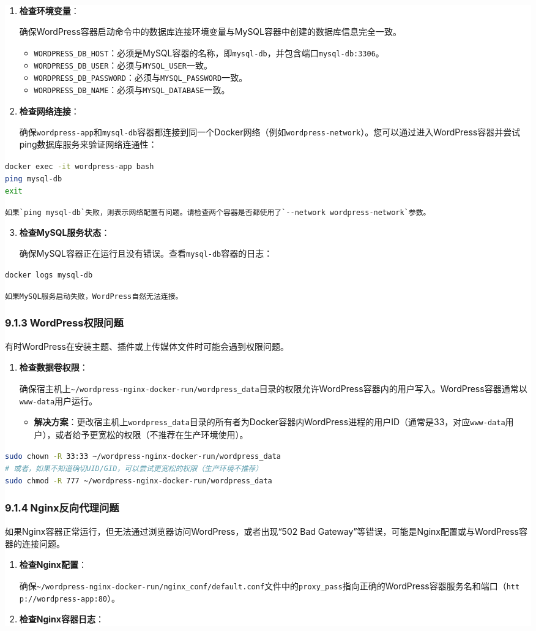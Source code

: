 1.  **检查环境变量**：

    确保WordPress容器启动命令中的数据库连接环境变量与MySQL容器中创建的数据库信息完全一致。

    *   `WORDPRESS_DB_HOST`：必须是MySQL容器的名称，即`mysql-db`，并包含端口`mysql-db:3306`。
    *   `WORDPRESS_DB_USER`：必须与`MYSQL_USER`一致。
    *   `WORDPRESS_DB_PASSWORD`：必须与`MYSQL_PASSWORD`一致。
    *   `WORDPRESS_DB_NAME`：必须与`MYSQL_DATABASE`一致。

2.  **检查网络连接**：

    确保`wordpress-app`和`mysql-db`容器都连接到同一个Docker网络（例如`wordpress-network`）。您可以通过进入WordPress容器并尝试ping数据库服务来验证网络连通性：

```bash
docker exec -it wordpress-app bash
ping mysql-db
exit
```

    如果`ping mysql-db`失败，则表示网络配置有问题。请检查两个容器是否都使用了`--network wordpress-network`参数。

3.  **检查MySQL服务状态**：

    确保MySQL容器正在运行且没有错误。查看`mysql-db`容器的日志：

```bash
docker logs mysql-db
```

    如果MySQL服务启动失败，WordPress自然无法连接。

### 9.1.3 WordPress权限问题

有时WordPress在安装主题、插件或上传媒体文件时可能会遇到权限问题。

1.  **检查数据卷权限**：

    确保宿主机上`~/wordpress-nginx-docker-run/wordpress_data`目录的权限允许WordPress容器内的用户写入。WordPress容器通常以`www-data`用户运行。

    *   **解决方案**：更改宿主机上`wordpress_data`目录的所有者为Docker容器内WordPress进程的用户ID（通常是33，对应`www-data`用户），或者给予更宽松的权限（不推荐在生产环境使用）。

```bash
sudo chown -R 33:33 ~/wordpress-nginx-docker-run/wordpress_data
# 或者，如果不知道确切UID/GID，可以尝试更宽松的权限（生产环境不推荐）
sudo chmod -R 777 ~/wordpress-nginx-docker-run/wordpress_data
```

### 9.1.4 Nginx反向代理问题

如果Nginx容器正常运行，但无法通过浏览器访问WordPress，或者出现“502 Bad Gateway”等错误，可能是Nginx配置或与WordPress容器的连接问题。

1.  **检查Nginx配置**：

    确保`~/wordpress-nginx-docker-run/nginx_conf/default.conf`文件中的`proxy_pass`指向正确的WordPress容器服务名和端口（`http://wordpress-app:80`）。

2.  **检查Nginx容器日志**：
